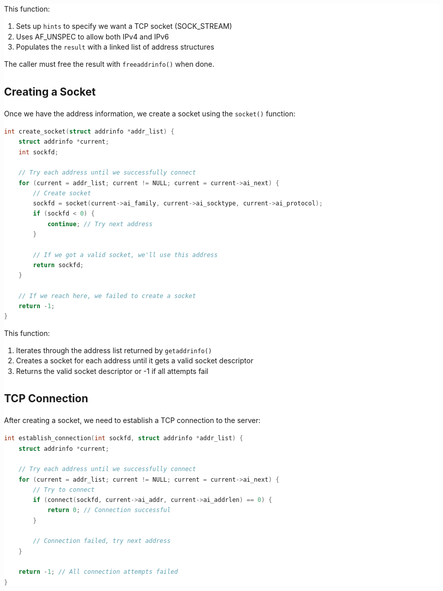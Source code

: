 This function:
1. Sets up `hints` to specify we want a TCP socket (SOCK_STREAM)
2. Uses AF_UNSPEC to allow both IPv4 and IPv6
3. Populates the `result` with a linked list of address structures

The caller must free the result with `freeaddrinfo()` when done.

## Creating a Socket

Once we have the address information, we create a socket using the `socket()` function:

```c
int create_socket(struct addrinfo *addr_list) {
    struct addrinfo *current;
    int sockfd;
    
    // Try each address until we successfully connect
    for (current = addr_list; current != NULL; current = current->ai_next) {
        // Create socket
        sockfd = socket(current->ai_family, current->ai_socktype, current->ai_protocol);
        if (sockfd < 0) {
            continue; // Try next address
        }
        
        // If we got a valid socket, we'll use this address
        return sockfd;
    }
    
    // If we reach here, we failed to create a socket
    return -1;
}
```

This function:
1. Iterates through the address list returned by `getaddrinfo()`
2. Creates a socket for each address until it gets a valid socket descriptor
3. Returns the valid socket descriptor or -1 if all attempts fail

## TCP Connection

After creating a socket, we need to establish a TCP connection to the server:

```c
int establish_connection(int sockfd, struct addrinfo *addr_list) {
    struct addrinfo *current;
    
    // Try each address until we successfully connect
    for (current = addr_list; current != NULL; current = current->ai_next) {
        // Try to connect
        if (connect(sockfd, current->ai_addr, current->ai_addrlen) == 0) {
            return 0; // Connection successful
        }
        
        // Connection failed, try next address
    }
    
    return -1; // All connection attempts failed
}
```
